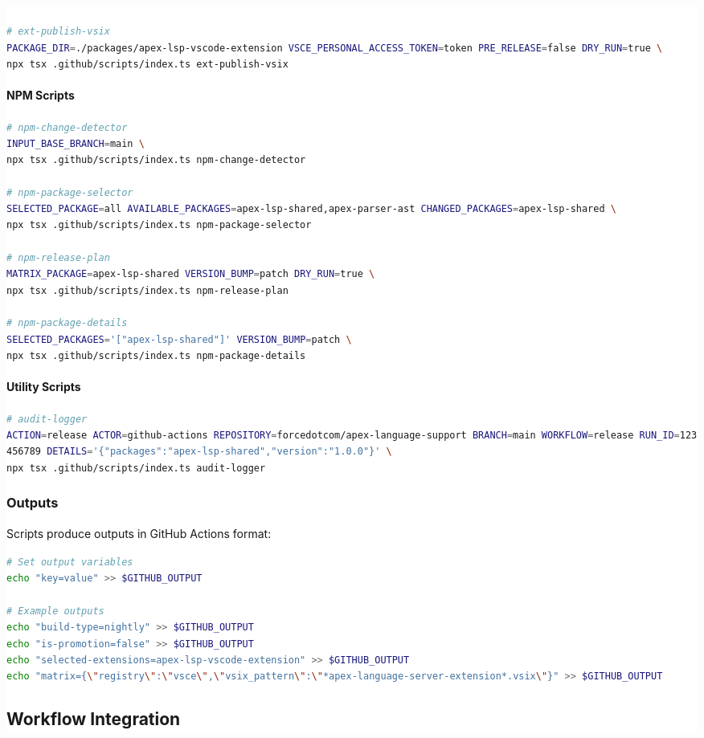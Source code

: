 ```bash

# ext-publish-vsix
PACKAGE_DIR=./packages/apex-lsp-vscode-extension VSCE_PERSONAL_ACCESS_TOKEN=token PRE_RELEASE=false DRY_RUN=true \
npx tsx .github/scripts/index.ts ext-publish-vsix
```

#### NPM Scripts

```bash
# npm-change-detector
INPUT_BASE_BRANCH=main \
npx tsx .github/scripts/index.ts npm-change-detector

# npm-package-selector
SELECTED_PACKAGE=all AVAILABLE_PACKAGES=apex-lsp-shared,apex-parser-ast CHANGED_PACKAGES=apex-lsp-shared \
npx tsx .github/scripts/index.ts npm-package-selector

# npm-release-plan
MATRIX_PACKAGE=apex-lsp-shared VERSION_BUMP=patch DRY_RUN=true \
npx tsx .github/scripts/index.ts npm-release-plan

# npm-package-details
SELECTED_PACKAGES='["apex-lsp-shared"]' VERSION_BUMP=patch \
npx tsx .github/scripts/index.ts npm-package-details
```

#### Utility Scripts

```bash
# audit-logger
ACTION=release ACTOR=github-actions REPOSITORY=forcedotcom/apex-language-support BRANCH=main WORKFLOW=release RUN_ID=123456789 DETAILS='{"packages":"apex-lsp-shared","version":"1.0.0"}' \
npx tsx .github/scripts/index.ts audit-logger
```

### Outputs

Scripts produce outputs in GitHub Actions format:

```bash
# Set output variables
echo "key=value" >> $GITHUB_OUTPUT

# Example outputs
echo "build-type=nightly" >> $GITHUB_OUTPUT
echo "is-promotion=false" >> $GITHUB_OUTPUT
echo "selected-extensions=apex-lsp-vscode-extension" >> $GITHUB_OUTPUT
echo "matrix={\"registry\":\"vsce\",\"vsix_pattern\":\"*apex-language-server-extension*.vsix\"}" >> $GITHUB_OUTPUT
```

## Workflow Integration
